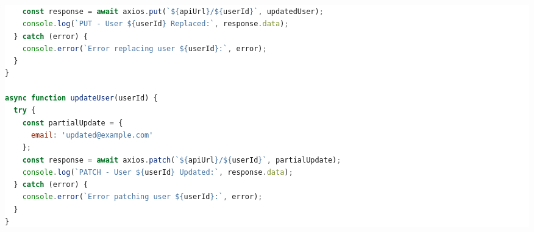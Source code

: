 ```js
    const response = await axios.put(`${apiUrl}/${userId}`, updatedUser);
    console.log(`PUT - User ${userId} Replaced:`, response.data);
  } catch (error) {
    console.error(`Error replacing user ${userId}:`, error);
  }
}

async function updateUser(userId) {
  try {
    const partialUpdate = {
      email: 'updated@example.com'
    };
    const response = await axios.patch(`${apiUrl}/${userId}`, partialUpdate);
    console.log(`PATCH - User ${userId} Updated:`, response.data);
  } catch (error) {
    console.error(`Error patching user ${userId}:`, error);
  }
}
```

